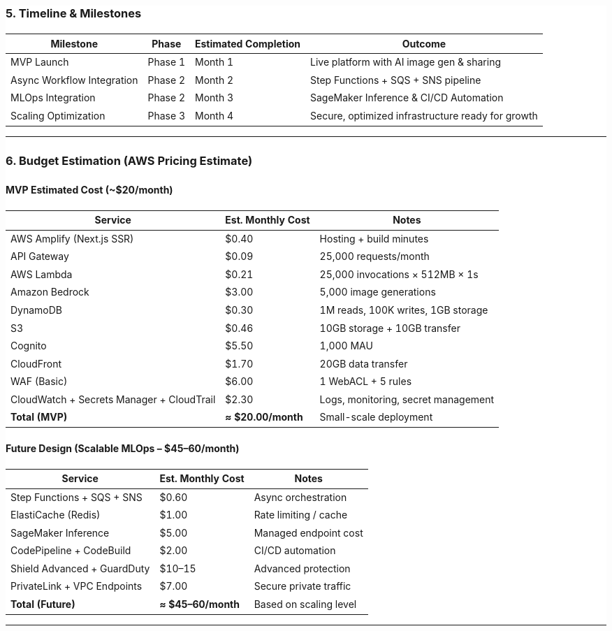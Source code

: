
### 5. Timeline & Milestones
| **Milestone** | **Phase** | **Estimated Completion** | **Outcome** |
|----------------|-----------|---------------------------|--------------|
| MVP Launch | Phase 1 | Month 1 | Live platform with AI image gen & sharing |
| Async Workflow Integration | Phase 2 | Month 2 | Step Functions + SQS + SNS pipeline |
| MLOps Integration | Phase 2 | Month 3 | SageMaker Inference & CI/CD Automation |
| Scaling Optimization | Phase 3 | Month 4 | Secure, optimized infrastructure ready for growth |

---

### 6. Budget Estimation (AWS Pricing Estimate)

#### **MVP Estimated Cost (~$20/month)**
| Service | Est. Monthly Cost | Notes |
|----------|------------------|-------|
| AWS Amplify (Next.js SSR) | $0.40 | Hosting + build minutes |
| API Gateway | $0.09 | 25,000 requests/month |
| AWS Lambda | $0.21 | 25,000 invocations × 512MB × 1s |
| Amazon Bedrock | $3.00 | 5,000 image generations |
| DynamoDB | $0.30 | 1M reads, 100K writes, 1GB storage |
| S3 | $0.46 | 10GB storage + 10GB transfer |
| Cognito | $5.50 | 1,000 MAU |
| CloudFront | $1.70 | 20GB data transfer |
| WAF (Basic) | $6.00 | 1 WebACL + 5 rules |
| CloudWatch + Secrets Manager + CloudTrail | $2.30 | Logs, monitoring, secret management |
| **Total (MVP)** | **≈ $20.00/month** | Small-scale deployment |

#### **Future Design (Scalable MLOps – $45–60/month)**
| Service | Est. Monthly Cost | Notes |
|----------|------------------|-------|
| Step Functions + SQS + SNS | $0.60 | Async orchestration |
| ElastiCache (Redis) | $1.00 | Rate limiting / cache |
| SageMaker Inference | $5.00 | Managed endpoint cost |
| CodePipeline + CodeBuild | $2.00 | CI/CD automation |
| Shield Advanced + GuardDuty | $10–15 | Advanced protection |
| PrivateLink + VPC Endpoints | $7.00 | Secure private traffic |
| **Total (Future)** | **≈ $45–60/month** | Based on scaling level |

---